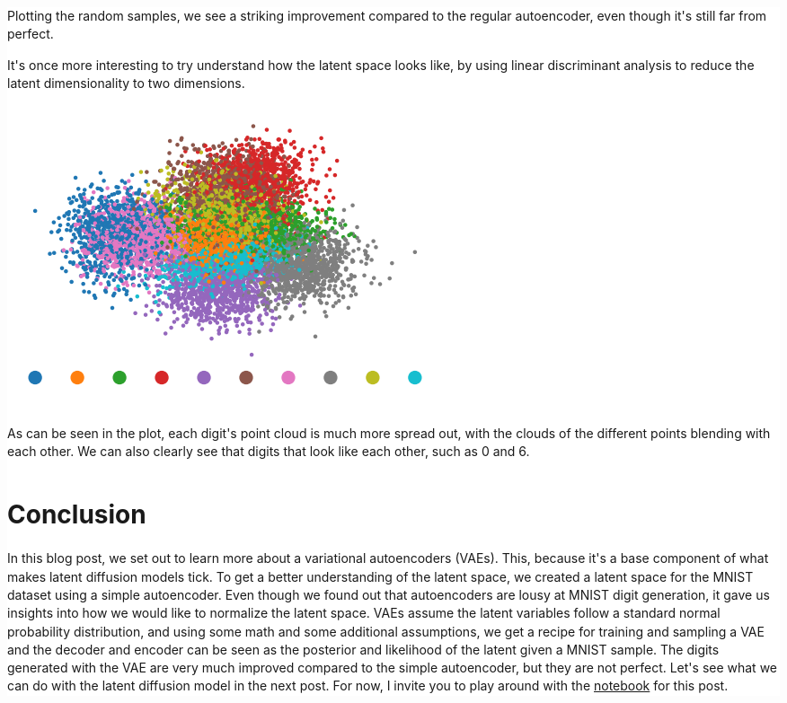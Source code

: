 Plotting the random samples, we see a striking improvement compared to the regular autoencoder, even though it's still far from perfect.

It's once more interesting to try understand how the latent space looks like, by using linear discriminant analysis to reduce the latent dimensionality to two dimensions.
<img src="/files/vae_latent_discriminant_analysis_scatter_plot.png" style="display:block; padding:1em 0;"/>
As can be seen in the plot, each digit's point cloud is much more spread out, with the clouds of the different points blending with each other. We can also clearly see that digits that look like each other, such as 0 and 6.


# Conclusion

In this blog post, we set out to learn more about a variational autoencoders (VAEs). This, because it's a base component of what makes latent diffusion models tick. To get a better understanding of the latent space, we created a latent space for the MNIST dataset using a simple autoencoder. Even though we found out that autoencoders are lousy at MNIST digit generation, it gave us insights into how we would like to normalize the latent space. VAEs assume the latent variables follow a standard normal probability distribution, and using some math and some additional assumptions, we get a recipe for training and sampling a VAE and the decoder and encoder can be seen as the posterior and likelihood of the latent given a MNIST sample. The digits generated with the VAE are very much improved compared to the simple autoencoder, but they are not perfect. Let's see what we can do with the latent diffusion model in the next post. For now, I invite you to play around with the [notebook](https://colab.research.google.com/drive/18UReo17EOUNYoEqVwazgS-JgXjbgOKmr) for this post.


[^1]: [D. P. Kingma, J. L. Ba -- Adam: A method for stochastic optimization](https://arxiv.org/abs/1412.6980)
[^2]: [D. P. Kingma, M. Welling, Auto-Encoding Variational Bayes](https://arxiv.org/abs/1312.6114)
[^3]: [D. M. Blei, A. Kucukelbir, J. D. McAuliffe, Variational Inference: A Review for Statisticians](https://arxiv.org/abs/1601.00670)

